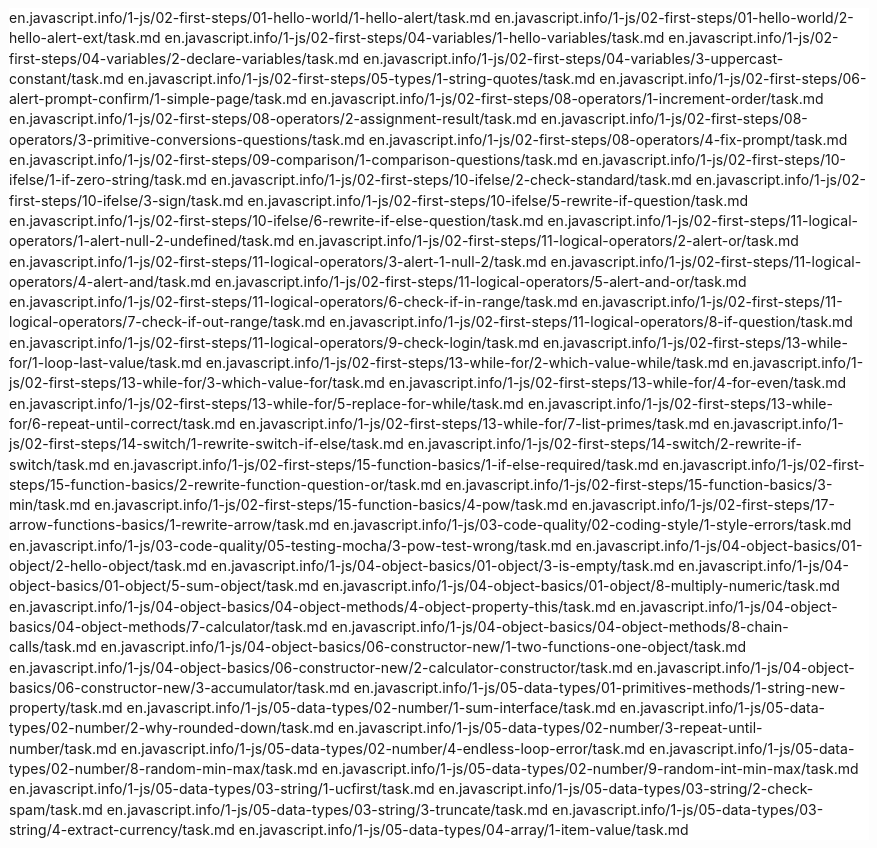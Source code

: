 en.javascript.info/1-js/02-first-steps/01-hello-world/1-hello-alert/task.md
en.javascript.info/1-js/02-first-steps/01-hello-world/2-hello-alert-ext/task.md
en.javascript.info/1-js/02-first-steps/04-variables/1-hello-variables/task.md
en.javascript.info/1-js/02-first-steps/04-variables/2-declare-variables/task.md
en.javascript.info/1-js/02-first-steps/04-variables/3-uppercast-constant/task.md
en.javascript.info/1-js/02-first-steps/05-types/1-string-quotes/task.md
en.javascript.info/1-js/02-first-steps/06-alert-prompt-confirm/1-simple-page/task.md
en.javascript.info/1-js/02-first-steps/08-operators/1-increment-order/task.md
en.javascript.info/1-js/02-first-steps/08-operators/2-assignment-result/task.md
en.javascript.info/1-js/02-first-steps/08-operators/3-primitive-conversions-questions/task.md
en.javascript.info/1-js/02-first-steps/08-operators/4-fix-prompt/task.md
en.javascript.info/1-js/02-first-steps/09-comparison/1-comparison-questions/task.md
en.javascript.info/1-js/02-first-steps/10-ifelse/1-if-zero-string/task.md
en.javascript.info/1-js/02-first-steps/10-ifelse/2-check-standard/task.md
en.javascript.info/1-js/02-first-steps/10-ifelse/3-sign/task.md
en.javascript.info/1-js/02-first-steps/10-ifelse/5-rewrite-if-question/task.md
en.javascript.info/1-js/02-first-steps/10-ifelse/6-rewrite-if-else-question/task.md
en.javascript.info/1-js/02-first-steps/11-logical-operators/1-alert-null-2-undefined/task.md
en.javascript.info/1-js/02-first-steps/11-logical-operators/2-alert-or/task.md
en.javascript.info/1-js/02-first-steps/11-logical-operators/3-alert-1-null-2/task.md
en.javascript.info/1-js/02-first-steps/11-logical-operators/4-alert-and/task.md
en.javascript.info/1-js/02-first-steps/11-logical-operators/5-alert-and-or/task.md
en.javascript.info/1-js/02-first-steps/11-logical-operators/6-check-if-in-range/task.md
en.javascript.info/1-js/02-first-steps/11-logical-operators/7-check-if-out-range/task.md
en.javascript.info/1-js/02-first-steps/11-logical-operators/8-if-question/task.md
en.javascript.info/1-js/02-first-steps/11-logical-operators/9-check-login/task.md
en.javascript.info/1-js/02-first-steps/13-while-for/1-loop-last-value/task.md
en.javascript.info/1-js/02-first-steps/13-while-for/2-which-value-while/task.md
en.javascript.info/1-js/02-first-steps/13-while-for/3-which-value-for/task.md
en.javascript.info/1-js/02-first-steps/13-while-for/4-for-even/task.md
en.javascript.info/1-js/02-first-steps/13-while-for/5-replace-for-while/task.md
en.javascript.info/1-js/02-first-steps/13-while-for/6-repeat-until-correct/task.md
en.javascript.info/1-js/02-first-steps/13-while-for/7-list-primes/task.md
en.javascript.info/1-js/02-first-steps/14-switch/1-rewrite-switch-if-else/task.md
en.javascript.info/1-js/02-first-steps/14-switch/2-rewrite-if-switch/task.md
en.javascript.info/1-js/02-first-steps/15-function-basics/1-if-else-required/task.md
en.javascript.info/1-js/02-first-steps/15-function-basics/2-rewrite-function-question-or/task.md
en.javascript.info/1-js/02-first-steps/15-function-basics/3-min/task.md
en.javascript.info/1-js/02-first-steps/15-function-basics/4-pow/task.md
en.javascript.info/1-js/02-first-steps/17-arrow-functions-basics/1-rewrite-arrow/task.md
en.javascript.info/1-js/03-code-quality/02-coding-style/1-style-errors/task.md
en.javascript.info/1-js/03-code-quality/05-testing-mocha/3-pow-test-wrong/task.md
en.javascript.info/1-js/04-object-basics/01-object/2-hello-object/task.md
en.javascript.info/1-js/04-object-basics/01-object/3-is-empty/task.md
en.javascript.info/1-js/04-object-basics/01-object/5-sum-object/task.md
en.javascript.info/1-js/04-object-basics/01-object/8-multiply-numeric/task.md
en.javascript.info/1-js/04-object-basics/04-object-methods/4-object-property-this/task.md
en.javascript.info/1-js/04-object-basics/04-object-methods/7-calculator/task.md
en.javascript.info/1-js/04-object-basics/04-object-methods/8-chain-calls/task.md
en.javascript.info/1-js/04-object-basics/06-constructor-new/1-two-functions-one-object/task.md
en.javascript.info/1-js/04-object-basics/06-constructor-new/2-calculator-constructor/task.md
en.javascript.info/1-js/04-object-basics/06-constructor-new/3-accumulator/task.md
en.javascript.info/1-js/05-data-types/01-primitives-methods/1-string-new-property/task.md
en.javascript.info/1-js/05-data-types/02-number/1-sum-interface/task.md
en.javascript.info/1-js/05-data-types/02-number/2-why-rounded-down/task.md
en.javascript.info/1-js/05-data-types/02-number/3-repeat-until-number/task.md
en.javascript.info/1-js/05-data-types/02-number/4-endless-loop-error/task.md
en.javascript.info/1-js/05-data-types/02-number/8-random-min-max/task.md
en.javascript.info/1-js/05-data-types/02-number/9-random-int-min-max/task.md
en.javascript.info/1-js/05-data-types/03-string/1-ucfirst/task.md
en.javascript.info/1-js/05-data-types/03-string/2-check-spam/task.md
en.javascript.info/1-js/05-data-types/03-string/3-truncate/task.md
en.javascript.info/1-js/05-data-types/03-string/4-extract-currency/task.md
en.javascript.info/1-js/05-data-types/04-array/1-item-value/task.md
